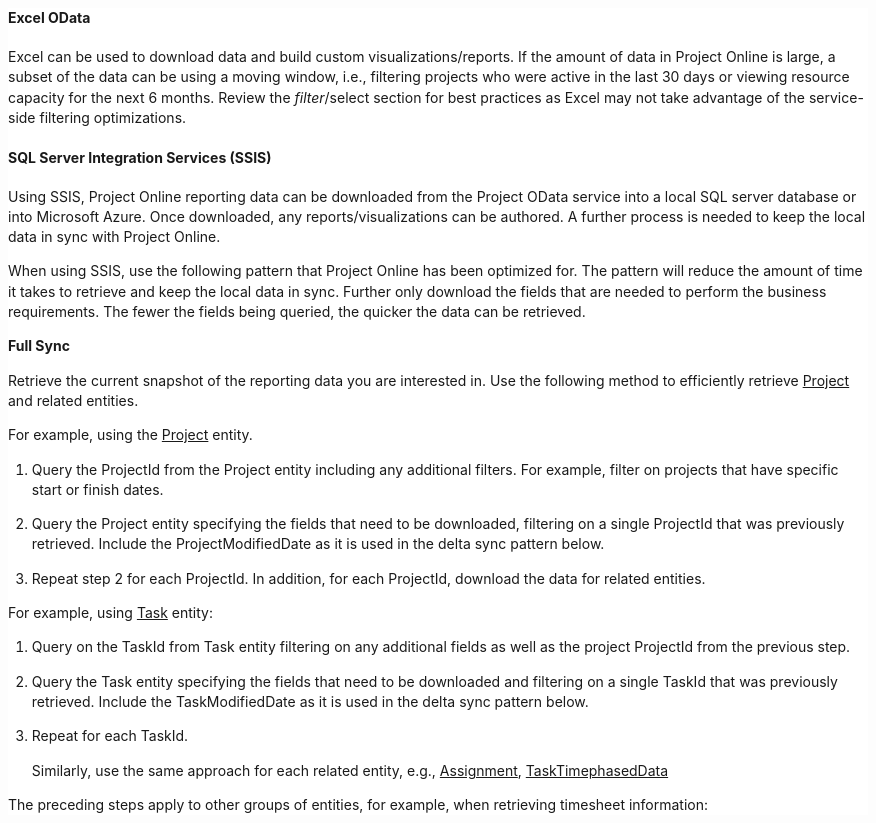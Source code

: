 #### Excel OData 

Excel can be used to download data and build custom visualizations/reports. If the amount of data in Project Online is large, a subset of the data can be using a moving window, i.e., filtering projects who were active in the last 30 days or viewing resource capacity for the next 6 months. Review the $filter/$select section for best practices as Excel may not take advantage of the service-side filtering optimizations.


#### SQL Server Integration Services (SSIS)

Using SSIS, Project Online reporting data can be downloaded from the Project OData service into a local SQL server database or into Microsoft Azure. Once downloaded, any reports/visualizations can be authored. A further process is needed to keep the local data in sync with Project Online. 

When using SSIS, use the following pattern that Project Online has been optimized for. The pattern will reduce the amount of time it takes to retrieve and keep the local data in sync. Further only download the fields that are needed to perform the business requirements. The fewer the fields being queried, the quicker the data can be retrieved.


**Full Sync**

Retrieve the current snapshot of the reporting data you are interested in. Use the following method to efficiently retrieve [Project](/previous-versions/office/project-odata/jj163049(v=office.15)) and related entities.

For example, using the [Project](/previous-versions/office/project-odata/jj163049(v=office.15)) entity.

1.	Query the ProjectId from the Project entity including any additional filters.  For example, filter on projects that have specific start or finish dates. 

2.	Query the Project entity specifying the fields that need to be downloaded, filtering on a single ProjectId that was previously retrieved. Include the ProjectModifiedDate as it is used in the delta sync pattern below.

3.	Repeat step 2 for each ProjectId. In addition, for each ProjectId, download the data for related entities. 


For example, using [Task](/previous-versions/office/project-odata/jj163598%28v%3doffice.15%29) entity:

1.	Query on the TaskId from Task entity filtering on any additional fields as well as the project ProjectId from the previous step.

2.	Query the Task entity specifying the fields that need to be downloaded and filtering on a single TaskId that was previously retrieved. Include the TaskModifiedDate as it is used in the delta sync pattern below. 

3.	Repeat for each TaskId.

    Similarly, use the same approach for each related entity, e.g., [Assignment](/previous-versions/office/project-odata/jj163163(v=office.15)), [TaskTimephasedData](/previous-versions/office/project-odata/jj163029(v=office.15)) 


The preceding steps apply to other groups of entities, for example, when retrieving timesheet information:

